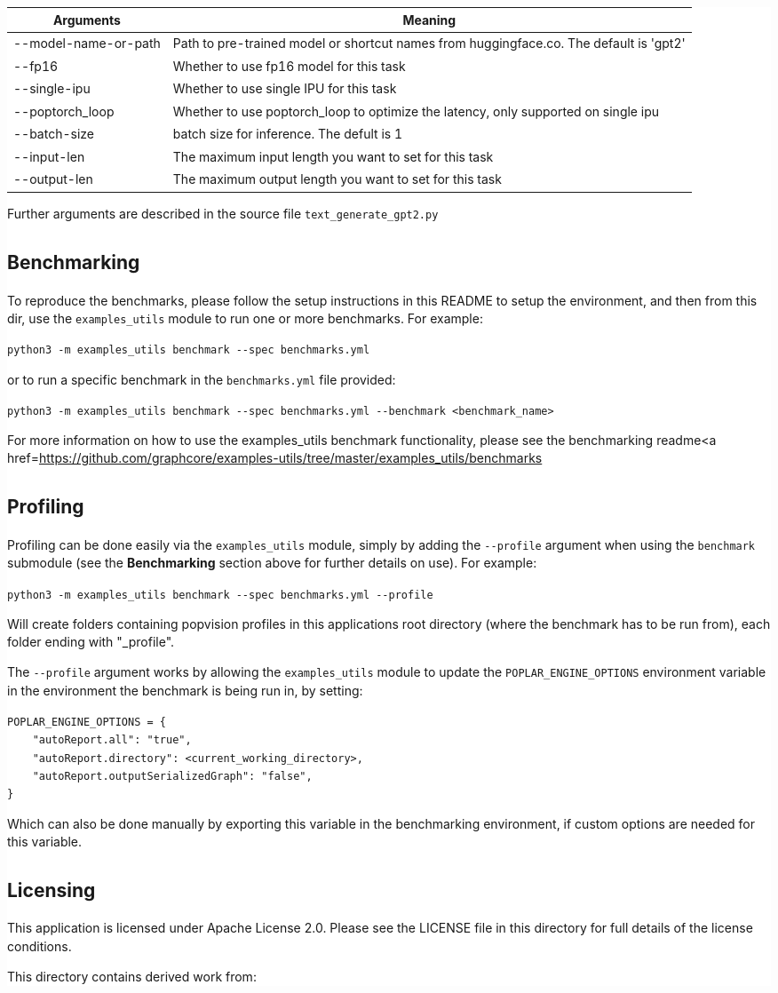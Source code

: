 | Arguments | Meaning |
| ---- | ---- | 
| --model-name-or-path | Path to pre-trained model or shortcut names from huggingface.co. The default is 'gpt2' |
| --fp16 | Whether to use fp16 model for this task|
| --single-ipu | Whether to use single IPU for this task |
| --poptorch_loop| Whether to use poptorch_loop to optimize the latency, only supported on single ipu|
| --batch-size| batch size for inference. The defult is 1|
| --input-len| The maximum input length you want to set for this task|
| --output-len| The maximum output length you want to set for this task|

Further arguments are described in the source file `text_generate_gpt2.py`

## Benchmarking

To reproduce the benchmarks, please follow the setup instructions in this README to setup the environment, and then from this dir, use the `examples_utils` module to run one or more benchmarks. For example:
```
python3 -m examples_utils benchmark --spec benchmarks.yml
```

or to run a specific benchmark in the `benchmarks.yml` file provided:
```
python3 -m examples_utils benchmark --spec benchmarks.yml --benchmark <benchmark_name>
```

For more information on how to use the examples_utils benchmark functionality, please see the <a>benchmarking readme<a href=<https://github.com/graphcore/examples-utils/tree/master/examples_utils/benchmarks>

## Profiling

Profiling can be done easily via the `examples_utils` module, simply by adding the `--profile` argument when using the `benchmark` submodule (see the <strong>Benchmarking</strong> section above for further details on use). For example:
```
python3 -m examples_utils benchmark --spec benchmarks.yml --profile
```
Will create folders containing popvision profiles in this applications root directory (where the benchmark has to be run from), each folder ending with "_profile". 

The `--profile` argument works by allowing the `examples_utils` module to update the `POPLAR_ENGINE_OPTIONS` environment variable in the environment the benchmark is being run in, by setting:
```
POPLAR_ENGINE_OPTIONS = {
    "autoReport.all": "true",
    "autoReport.directory": <current_working_directory>,
    "autoReport.outputSerializedGraph": "false",
}
```
Which can also be done manually by exporting this variable in the benchmarking environment, if custom options are needed for this variable.

## Licensing

This application is licensed under Apache License 2.0.
Please see the LICENSE file in this directory for full details of the license conditions.

This directory contains derived work from:
